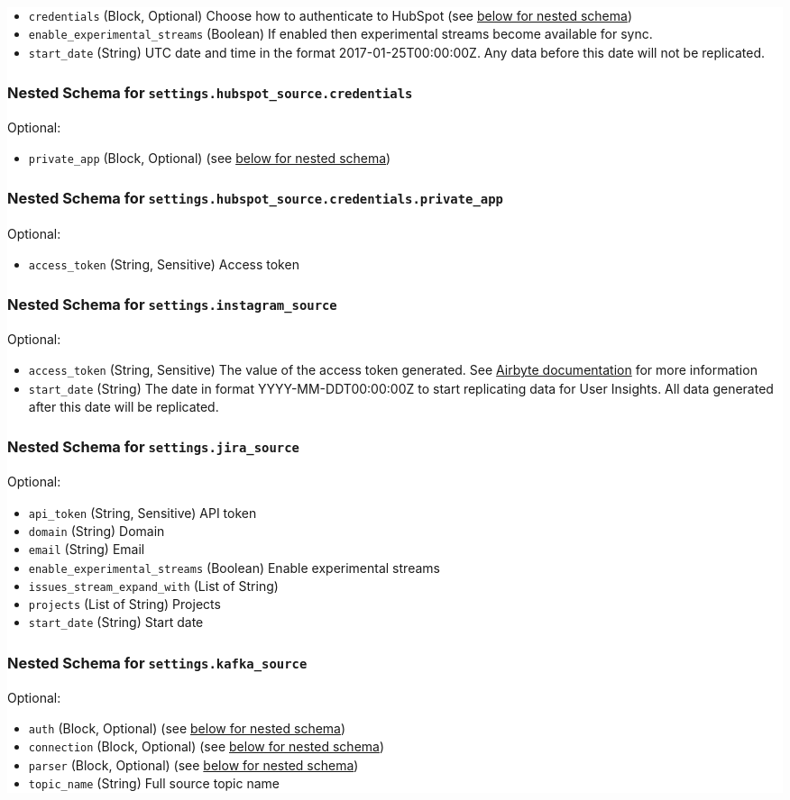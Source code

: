 - `credentials` (Block, Optional) Choose how to authenticate to HubSpot (see [below for nested schema](#nestedblock--settings--hubspot_source--credentials))
- `enable_experimental_streams` (Boolean) If enabled then experimental streams become available for sync.
- `start_date` (String) UTC date and time in the format 2017-01-25T00:00:00Z. Any data before this date will not be replicated.

<a id="nestedblock--settings--hubspot_source--credentials"></a>
### Nested Schema for `settings.hubspot_source.credentials`

Optional:

- `private_app` (Block, Optional) (see [below for nested schema](#nestedblock--settings--hubspot_source--credentials--private_app))

<a id="nestedblock--settings--hubspot_source--credentials--private_app"></a>
### Nested Schema for `settings.hubspot_source.credentials.private_app`

Optional:

- `access_token` (String, Sensitive) Access token




<a id="nestedblock--settings--instagram_source"></a>
### Nested Schema for `settings.instagram_source`

Optional:

- `access_token` (String, Sensitive) The value of the access token generated. See [Airbyte documentation](https://docs.airbyte.io/integrations/sources/instagram) for more information
- `start_date` (String) The date in format YYYY-MM-DDT00:00:00Z to start replicating data for User Insights. All data generated after this date will be replicated.


<a id="nestedblock--settings--jira_source"></a>
### Nested Schema for `settings.jira_source`

Optional:

- `api_token` (String, Sensitive) API token
- `domain` (String) Domain
- `email` (String) Email
- `enable_experimental_streams` (Boolean) Enable experimental streams
- `issues_stream_expand_with` (List of String)
- `projects` (List of String) Projects
- `start_date` (String) Start date


<a id="nestedblock--settings--kafka_source"></a>
### Nested Schema for `settings.kafka_source`

Optional:

- `auth` (Block, Optional) (see [below for nested schema](#nestedblock--settings--kafka_source--auth))
- `connection` (Block, Optional) (see [below for nested schema](#nestedblock--settings--kafka_source--connection))
- `parser` (Block, Optional) (see [below for nested schema](#nestedblock--settings--kafka_source--parser))
- `topic_name` (String) Full source topic name

